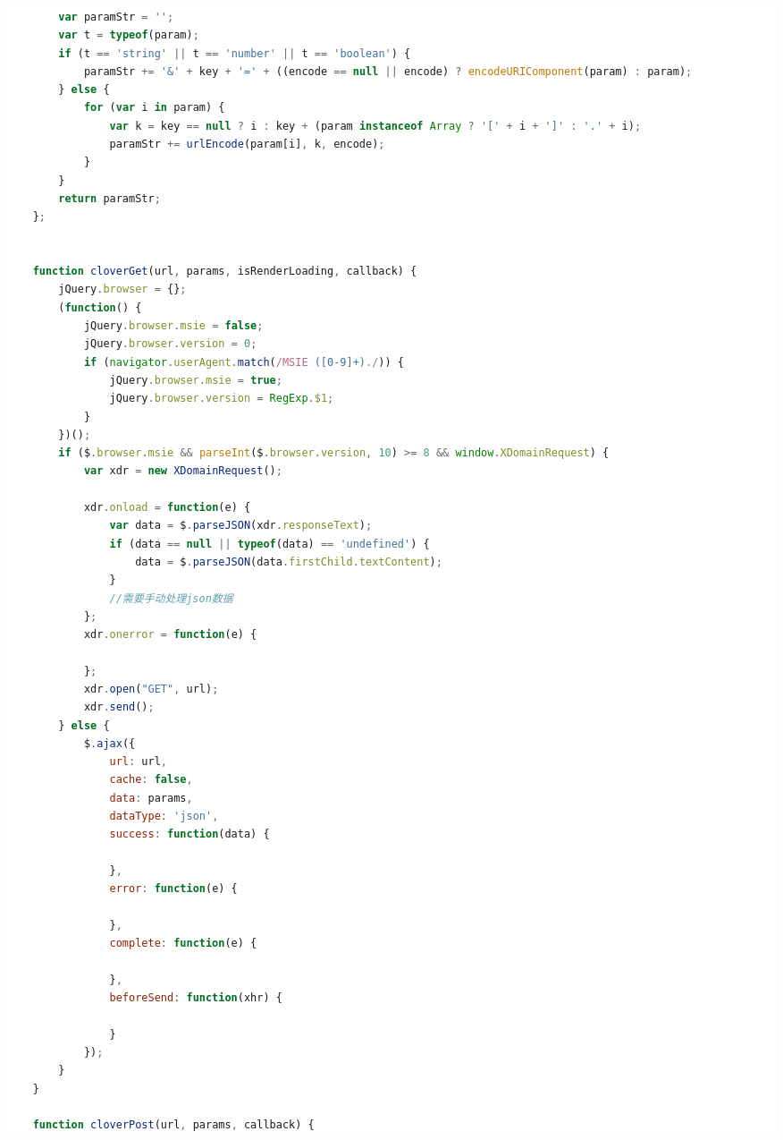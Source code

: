 ```js
        var paramStr = '';
        var t = typeof(param);
        if (t == 'string' || t == 'number' || t == 'boolean') {
            paramStr += '&' + key + '=' + ((encode == null || encode) ? encodeURIComponent(param) : param);
        } else {
            for (var i in param) {
                var k = key == null ? i : key + (param instanceof Array ? '[' + i + ']' : '.' + i);
                paramStr += urlEncode(param[i], k, encode);
            }
        }
        return paramStr;
    };


    function cloverGet(url, params, isRenderLoading, callback) {
        jQuery.browser = {};
        (function() {
            jQuery.browser.msie = false;
            jQuery.browser.version = 0;
            if (navigator.userAgent.match(/MSIE ([0-9]+)./)) {
                jQuery.browser.msie = true;
                jQuery.browser.version = RegExp.$1;
            }
        })();
        if ($.browser.msie && parseInt($.browser.version, 10) >= 8 && window.XDomainRequest) {
            var xdr = new XDomainRequest();

            xdr.onload = function(e) {
                var data = $.parseJSON(xdr.responseText);
                if (data == null || typeof(data) == 'undefined') {
                    data = $.parseJSON(data.firstChild.textContent);
                }
                //需要手动处理json数据
            };
            xdr.onerror = function(e) {

            };
            xdr.open("GET", url);
            xdr.send();
        } else {
            $.ajax({
                url: url,
                cache: false,
                data: params,
                dataType: 'json',
                success: function(data) {

                },
                error: function(e) {

                },
                complete: function(e) {

                },
                beforeSend: function(xhr) {

                }
            });
        }
    }

    function cloverPost(url, params, callback) {
```